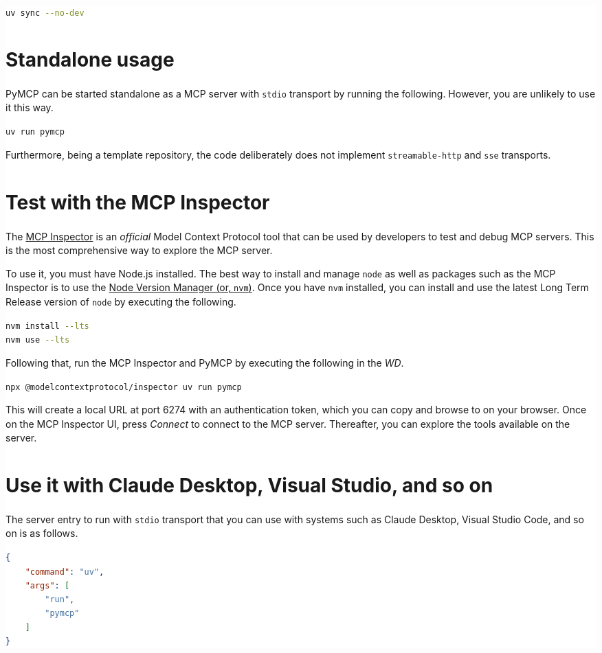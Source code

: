 ```bash
uv sync --no-dev
```

# Standalone usage
PyMCP can be started standalone as a MCP server with `stdio` transport by running the following. However, you are unlikely to use it this way.

```bash
uv run pymcp
```

Furthermore, being a template repository, the code deliberately does not implement `streamable-http` and `sse` transports.

# Test with the MCP Inspector

The [MCP Inspector](https://github.com/modelcontextprotocol/inspector) is an _official_ Model Context Protocol tool that can be used by developers to test and debug MCP servers. This is the most comprehensive way to explore the MCP server.

To use it, you must have Node.js installed. The best way to install and manage `node` as well as packages such as the MCP Inspector is to use the [Node Version Manager (or, `nvm`)](https://github.com/nvm-sh/nvm). Once you have `nvm` installed, you can install and use the latest Long Term Release version of `node` by executing the following.

```bash
nvm install --lts
nvm use --lts
```

Following that, run the MCP Inspector and PyMCP by executing the following in the _WD_.

```bash
npx @modelcontextprotocol/inspector uv run pymcp
```

This will create a local URL at port 6274 with an authentication token, which you can copy and browse to on your browser. Once on the MCP Inspector UI, press _Connect_ to connect to the MCP server. Thereafter, you can explore the tools available on the server.

# Use it with Claude Desktop, Visual Studio, and so on

The server entry to run with `stdio` transport that you can use with systems such as Claude Desktop, Visual Studio Code, and so on is as follows.

```json
{
    "command": "uv",
    "args": [
        "run",
        "pymcp"
    ]
}
```
